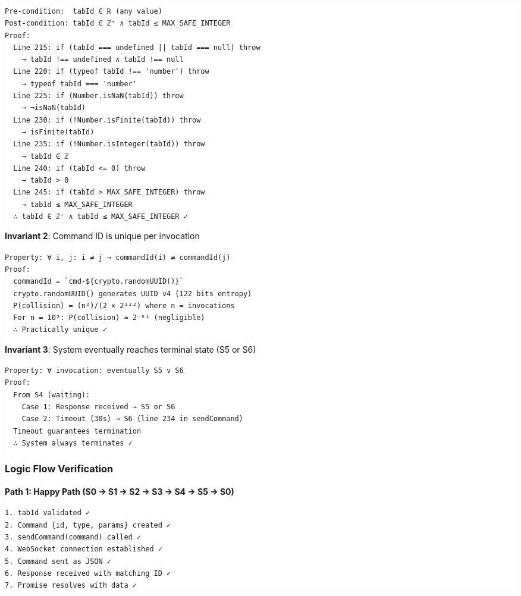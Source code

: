 ```
Pre-condition:  tabId ∈ ℝ (any value)
Post-condition: tabId ∈ ℤ⁺ ∧ tabId ≤ MAX_SAFE_INTEGER
Proof:
  Line 215: if (tabId === undefined || tabId === null) throw
    → tabId !== undefined ∧ tabId !== null
  Line 220: if (typeof tabId !== 'number') throw
    → typeof tabId === 'number'
  Line 225: if (Number.isNaN(tabId)) throw
    → ¬isNaN(tabId)
  Line 230: if (!Number.isFinite(tabId)) throw
    → isFinite(tabId)
  Line 235: if (!Number.isInteger(tabId)) throw
    → tabId ∈ ℤ
  Line 240: if (tabId <= 0) throw
    → tabId > 0
  Line 245: if (tabId > MAX_SAFE_INTEGER) throw
    → tabId ≤ MAX_SAFE_INTEGER
  ∴ tabId ∈ ℤ⁺ ∧ tabId ≤ MAX_SAFE_INTEGER ✓
```

**Invariant 2**: Command ID is unique per invocation

```
Property: ∀ i, j: i ≠ j → commandId(i) ≠ commandId(j)
Proof:
  commandId = `cmd-${crypto.randomUUID()}`
  crypto.randomUUID() generates UUID v4 (122 bits entropy)
  P(collision) = (n²)/(2 × 2¹²²) where n = invocations
  For n = 10⁹: P(collision) ≈ 2⁻⁶¹ (negligible)
  ∴ Practically unique ✓
```

**Invariant 3**: System eventually reaches terminal state (S5 or S6)

```
Property: ∀ invocation: eventually S5 ∨ S6
Proof:
  From S4 (waiting):
    Case 1: Response received → S5 or S6
    Case 2: Timeout (30s) → S6 (line 234 in sendCommand)
  Timeout guarantees termination
  ∴ System always terminates ✓
```

### Logic Flow Verification

**Path 1: Happy Path (S0 → S1 → S2 → S3 → S4 → S5 → S0)**

```
1. tabId validated ✓
2. Command {id, type, params} created ✓
3. sendCommand(command) called ✓
4. WebSocket connection established ✓
5. Command sent as JSON ✓
6. Response received with matching ID ✓
7. Promise resolves with data ✓
```
